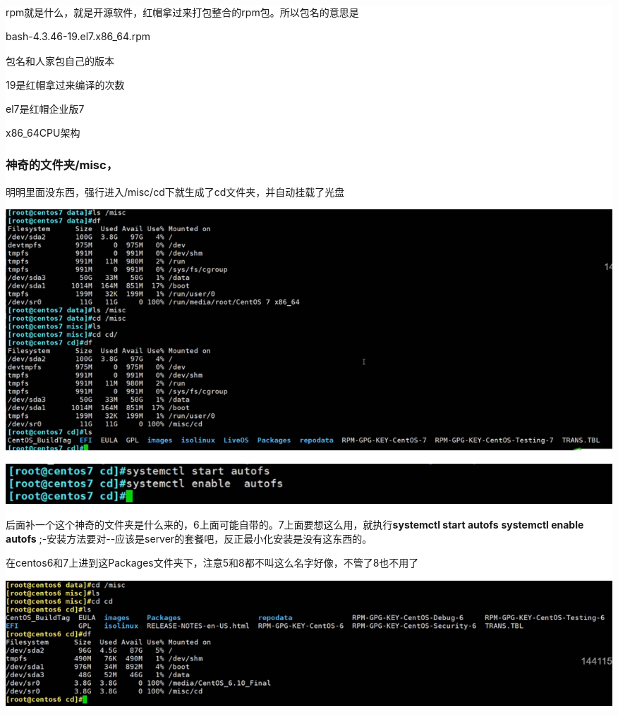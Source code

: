  

rpm就是什么，就是开源软件，红帽拿过来打包整合的rpm包。所以包名的意思是

bash-4.3.46-19.el7.x86_64.rpm

包名和人家包自己的版本

19是红帽拿过来编译的次数

el7是红帽企业版7

x86_64CPU架构



### 神奇的文件夹/misc，

明明里面没东西，强行进入/misc/cd下就生成了cd文件夹，并自动挂载了光盘

![img](1-软件管理基础.assets/clip_image021.jpg)

![img](1-软件管理基础.assets/clip_image023.jpg)

后面补一个这个神奇的文件夹是什么来的，6上面可能自带的。7上面要想这么用，就执行**systemctl start autofs**  **systemctl enable autofs** ;-安装方法要对--应该是server的套餐吧，反正最小化安装是没有这东西的。



在centos6和7上进到这Packages文件夹下，注意5和8都不叫这么名字好像，不管了8也不用了

![img](1-软件管理基础.assets/clip_image025.jpg)
